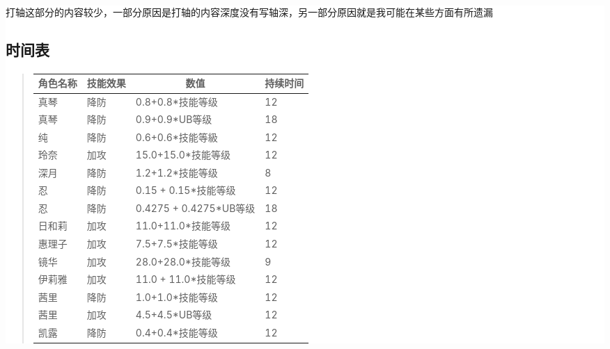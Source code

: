 
打轴这部分的内容较少，一部分原因是打轴的内容深度没有写轴深，另一部分原因就是我可能在某些方面有所遗漏

## 时间表

>| 角色名称 | 技能效果 | 数值                   | 持续时间 |
>| -------- | -------- | ---------------------- | -------- |
>| 真琴     | 降防     | 0.8+0.8*技能等级       | 12       |
>| 真琴     | 降防     | 0.9+0.9*UB等级         | 18       |
>| 纯       | 降防     | 0.6+0.6*技能等級       | 12       |
>| 玲奈     | 加攻     | 15.0+15.0*技能等级     | 12       |
>| 深月     | 降防     | 1.2+1.2*技能等级       | 8        |
>| 忍       | 降防     | 0.15 + 0.15*技能等级   | 12       |
>| 忍       | 降防     | 0.4275 + 0.4275*UB等级 | 18       |
>| 日和莉   | 加攻     | 11.0+11.0*技能等级     | 12       |
>| 惠理子   | 加攻     | 7.5+7.5*技能等级       | 12       |
>| 镜华     | 加攻     | 28.0+28.0*技能等级     | 9        |
>| 伊莉雅   | 加攻     | 11.0 + 11.0*技能等级   | 12       |
>| 茜里     | 降防     | 1.0+1.0*技能等级       | 12       |
>| 茜里     | 加攻     | 4.5+4.5*UB等级         | 12       |
>| 凯露     | 降防     | 0.4+0.4*技能等级       | 12       |